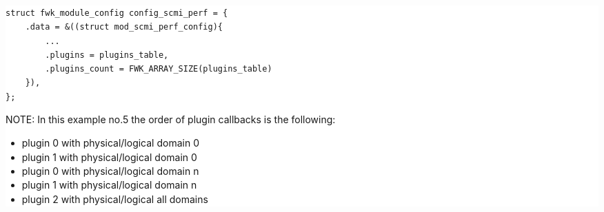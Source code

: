     struct fwk_module_config config_scmi_perf = {
        .data = &((struct mod_scmi_perf_config){
            ...
            .plugins = plugins_table,
            .plugins_count = FWK_ARRAY_SIZE(plugins_table)
        }),
    };

NOTE: In this example no.5 the order of plugin callbacks is the following:
- plugin 0 with physical/logical domain 0
- plugin 1 with physical/logical domain 0
- plugin 0 with physical/logical domain n
- plugin 1 with physical/logical domain n
- plugin 2 with physical/logical all domains
